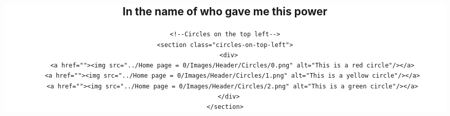 
<!DOCTYPE html>
<html lang="en">

<head>
    <meta charset="UTF-8">
    <meta name="viewport" content="width=device-width, initial-scale=1.0"/>
    <meta name="keywords" content="Ali Bolouki, علی بلوکی"/>
    <meta name="description" content="This website is a personal website for Ali Bolouki"/>
    <meta name="author" content="Ali Bolouki"/>
    <!--Link to CSS3-->
    <link rel="stylesheet" type="text/css" href="../CSS3/Style.css"/>
    <!--Fonts-->
    <link rel="preconnect" href="https://fonts.gstatic.com">
    <link href="https://fonts.googleapis.com/css2?family=Ubuntu:wght@300&display=swap" rel="stylesheet"> 
    <link rel="preconnect" href="https://fonts.gstatic.com">
    <link href="https://fonts.googleapis.com/css2?family=Yusei+Magic&display=swap" rel="stylesheet">
    <link rel="preconnect" href="https://fonts.gstatic.com">
    <link href="https://fonts.googleapis.com/css2?family=Potta+One&display=swap" rel="stylesheet">
    <link rel="preconnect" href="https://fonts.gstatic.com">
    <link href="https://fonts.googleapis.com/css2?family=Lemonada:wght@500&display=swap" rel="stylesheet">
    <link rel="preconnect" href="https://fonts.gstatic.com">
    <link href="https://fonts.googleapis.com/css2?family=Raleway:ital,wght@1,200&display=swap" rel="stylesheet"> 
    <link rel="preconnect" href="https://fonts.gstatic.com">
    <link href="https://fonts.googleapis.com/css2?family=Reggae+One&display=swap" rel="stylesheet"> 
    <link rel="preconnect" href="https://fonts.gstatic.com">
    <link href="https://fonts.googleapis.com/css2?family=DotGothic16&display=swap" rel="stylesheet"> 
    <title> Inexorable </title>
    <!--The title bar image-->
    <link rel="shortcut icon" href="../Title icon/Punch icon/punch.png" type="image/png">
</head>

<body>
  <header>
    <!--Hoverable text on the top-->
    <section id="In-the-name-of">
      <div>
        <h1>In the name of who gave me this power</h1>
      </div>
    </section>

    <!--Circles on the top left-->
    <section class="circles-on-top-left">
      <div>
        <a href=""><img src="../Home page = 0/Images/Header/Circles/0.png" alt="This is a red circle"/></a>
        <a href=""><img src="../Home page = 0/Images/Header/Circles/1.png" alt="This is a yellow circle"/></a>
        <a href=""><img src="../Home page = 0/Images/Header/Circles/2.png" alt="This is a green circle"/></a>
      </div>
    </section>
  </header>
